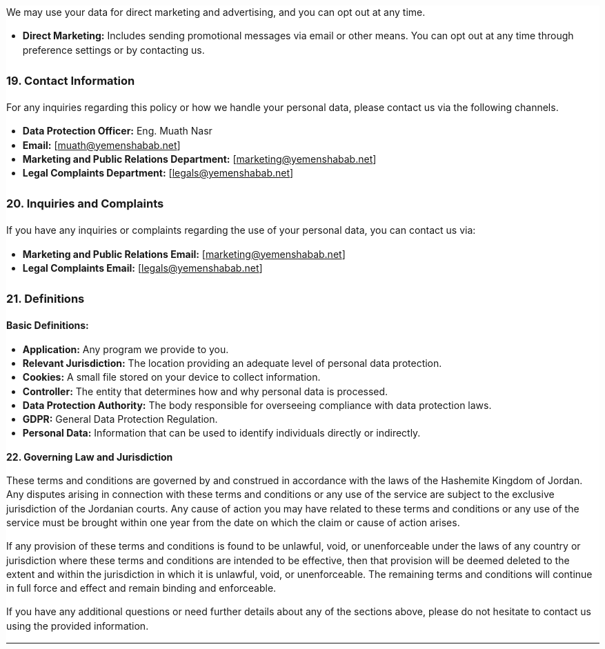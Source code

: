 We may use your data for direct marketing and advertising, and you can opt out at any time.

- **Direct Marketing:** Includes sending promotional messages via email or other means. You can opt out at any time through preference settings or by contacting us.

### 19. Contact Information

For any inquiries regarding this policy or how we handle your personal data, please contact us via the following channels.

- **Data Protection Officer:** Eng. Muath Nasr
- **Email:** [muath@yemenshabab.net]
- **Marketing and Public Relations Department:** [marketing@yemenshabab.net]
- **Legal Complaints Department:** [legals@yemenshabab.net]

### 20. Inquiries and Complaints

If you have any inquiries or complaints regarding the use of your personal data, you can contact us via:

- **Marketing and Public Relations Email:** [marketing@yemenshabab.net]
- **Legal Complaints Email:** [legals@yemenshabab.net]

### 21. Definitions

**Basic Definitions:**
- **Application:** Any program we provide to you.
- **Relevant Jurisdiction:** The location providing an adequate level of personal data protection.
- **Cookies:** A small file stored on your device to collect information.
- **Controller:** The entity that determines how and why personal data is processed.
- **Data Protection Authority:** The body responsible for overseeing compliance with data protection laws.
- **GDPR:** General Data Protection Regulation.
- **Personal Data:** Information that can be used to identify individuals directly or indirectly.

**22. Governing Law and Jurisdiction**

These terms and conditions are governed by and construed in accordance with the laws of the Hashemite Kingdom of Jordan. Any disputes arising in connection with these terms and conditions or any use of the service are subject to the exclusive jurisdiction of the Jordanian courts. Any cause of action you may have related to these terms and conditions or any use of the service must be brought within one year from the date on which the claim or cause of action arises.

If any provision of these terms and conditions is found to be unlawful, void, or unenforceable under the laws of any country or jurisdiction where these terms and conditions are intended to be effective, then that provision will be deemed deleted to the extent and within the jurisdiction in which it is unlawful, void, or unenforceable. The remaining terms and conditions will continue in full force and effect and remain binding and enforceable.

If you have any additional questions or need further details about any of the sections above, please do not hesitate to contact us using the provided information.

---
